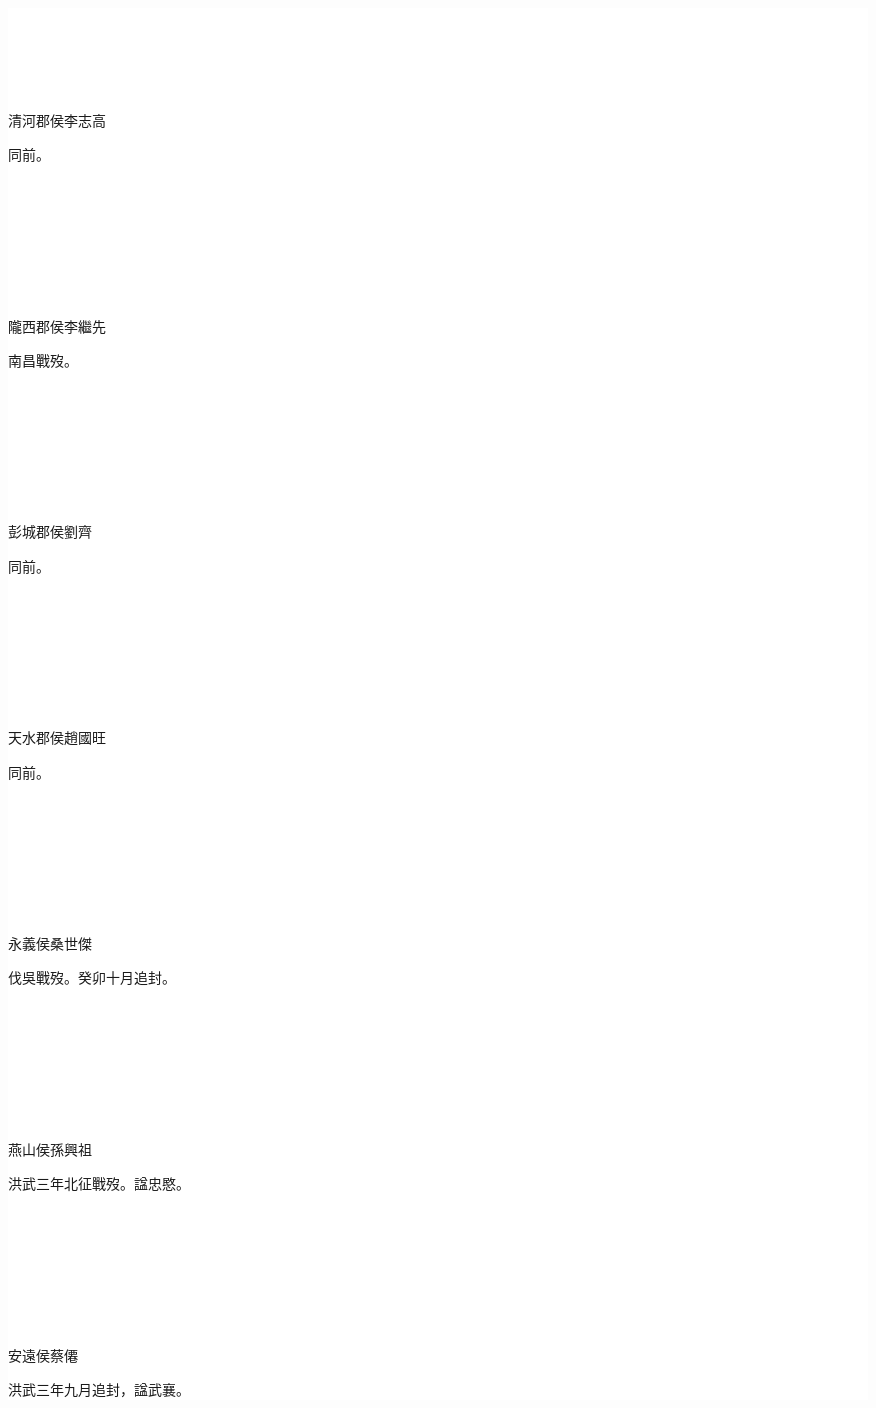 　

　

　

清河郡侯李志高

同前。

　

　

　

　

隴西郡侯李繼先

南昌戰歿。

　

　

　

　

彭城郡侯劉齊

同前。

　

　

　

　

天水郡侯趙國旺

同前。

　

　

　

　

永義侯桑世傑

伐吳戰歿。癸卯十月追封。

　

　

　

　

燕山侯孫興祖

洪武三年北征戰歿。諡忠愍。

　

　

　

　

安遠侯蔡僊

洪武三年九月追封，諡武襄。
